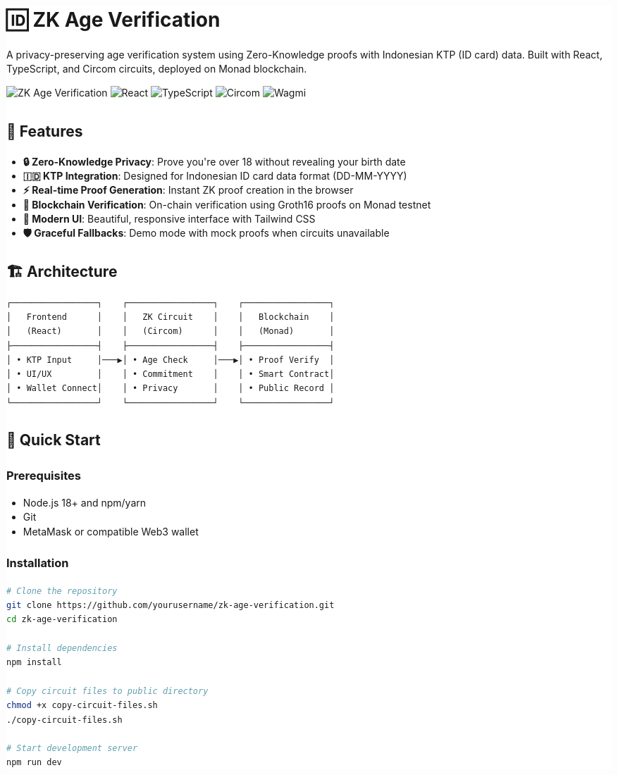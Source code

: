 # 🆔 ZK Age Verification

A privacy-preserving age verification system using Zero-Knowledge proofs with Indonesian KTP (ID card) data. Built with React, TypeScript, and Circom circuits, deployed on Monad blockchain.

![ZK Age Verification](https://img.shields.io/badge/ZK-Age%20Verification-purple)
![React](https://img.shields.io/badge/React-18.x-blue)
![TypeScript](https://img.shields.io/badge/TypeScript-5.x-blue)
![Circom](https://img.shields.io/badge/Circom-2.0-green)
![Wagmi](https://img.shields.io/badge/Wagmi-2.x-orange)

## 🌟 Features

- **🔒 Zero-Knowledge Privacy**: Prove you're over 18 without revealing your birth date
- **🇮🇩 KTP Integration**: Designed for Indonesian ID card data format (DD-MM-YYYY)
- **⚡ Real-time Proof Generation**: Instant ZK proof creation in the browser
- **🔗 Blockchain Verification**: On-chain verification using Groth16 proofs on Monad testnet
- **🎨 Modern UI**: Beautiful, responsive interface with Tailwind CSS
- **🛡️ Graceful Fallbacks**: Demo mode with mock proofs when circuits unavailable

## 🏗️ Architecture

```
┌─────────────────┐    ┌─────────────────┐    ┌─────────────────┐
│   Frontend      │    │   ZK Circuit    │    │   Blockchain    │
│   (React)       │    │   (Circom)      │    │   (Monad)       │
├─────────────────┤    ├─────────────────┤    ├─────────────────┤
│ • KTP Input     │───▶│ • Age Check     │───▶│ • Proof Verify  │
│ • UI/UX         │    │ • Commitment    │    │ • Smart Contract│
│ • Wallet Connect│    │ • Privacy       │    │ • Public Record │
└─────────────────┘    └─────────────────┘    └─────────────────┘
```

## 🚀 Quick Start

### Prerequisites

- Node.js 18+ and npm/yarn
- Git
- MetaMask or compatible Web3 wallet

### Installation

```bash
# Clone the repository
git clone https://github.com/yourusername/zk-age-verification.git
cd zk-age-verification

# Install dependencies
npm install

# Copy circuit files to public directory
chmod +x copy-circuit-files.sh
./copy-circuit-files.sh

# Start development server
npm run dev
```
